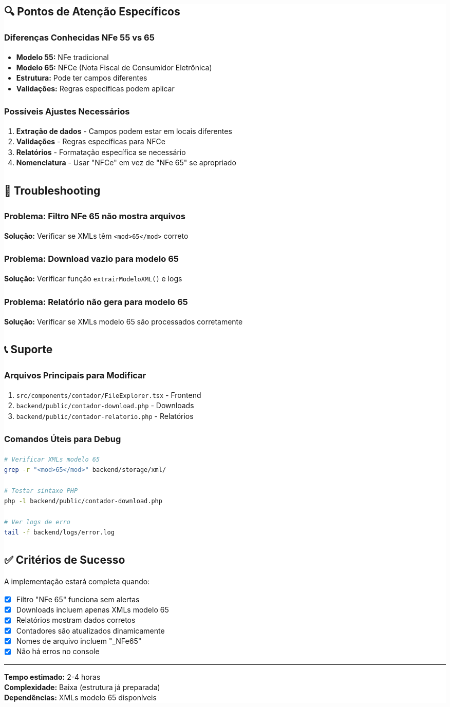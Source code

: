 ## 🔍 Pontos de Atenção Específicos

### Diferenças Conhecidas NFe 55 vs 65
- **Modelo 55:** NFe tradicional
- **Modelo 65:** NFCe (Nota Fiscal de Consumidor Eletrônica)
- **Estrutura:** Pode ter campos diferentes
- **Validações:** Regras específicas podem aplicar

### Possíveis Ajustes Necessários
1. **Extração de dados** - Campos podem estar em locais diferentes
2. **Validações** - Regras específicas para NFCe
3. **Relatórios** - Formatação específica se necessário
4. **Nomenclatura** - Usar "NFCe" em vez de "NFe 65" se apropriado

## 🚨 Troubleshooting

### Problema: Filtro NFe 65 não mostra arquivos
**Solução:** Verificar se XMLs têm `<mod>65</mod>` correto

### Problema: Download vazio para modelo 65
**Solução:** Verificar função `extrairModeloXML()` e logs

### Problema: Relatório não gera para modelo 65
**Solução:** Verificar se XMLs modelo 65 são processados corretamente

## 📞 Suporte

### Arquivos Principais para Modificar
1. `src/components/contador/FileExplorer.tsx` - Frontend
2. `backend/public/contador-download.php` - Downloads
3. `backend/public/contador-relatorio.php` - Relatórios

### Comandos Úteis para Debug
```bash
# Verificar XMLs modelo 65
grep -r "<mod>65</mod>" backend/storage/xml/

# Testar sintaxe PHP
php -l backend/public/contador-download.php

# Ver logs de erro
tail -f backend/logs/error.log
```

## ✅ Critérios de Sucesso

A implementação estará completa quando:
- [x] Filtro "NFe 65" funciona sem alertas
- [x] Downloads incluem apenas XMLs modelo 65
- [x] Relatórios mostram dados corretos
- [x] Contadores são atualizados dinamicamente
- [x] Nomes de arquivo incluem "_NFe65"
- [x] Não há erros no console

---

**Tempo estimado:** 2-4 horas  
**Complexidade:** Baixa (estrutura já preparada)  
**Dependências:** XMLs modelo 65 disponíveis
